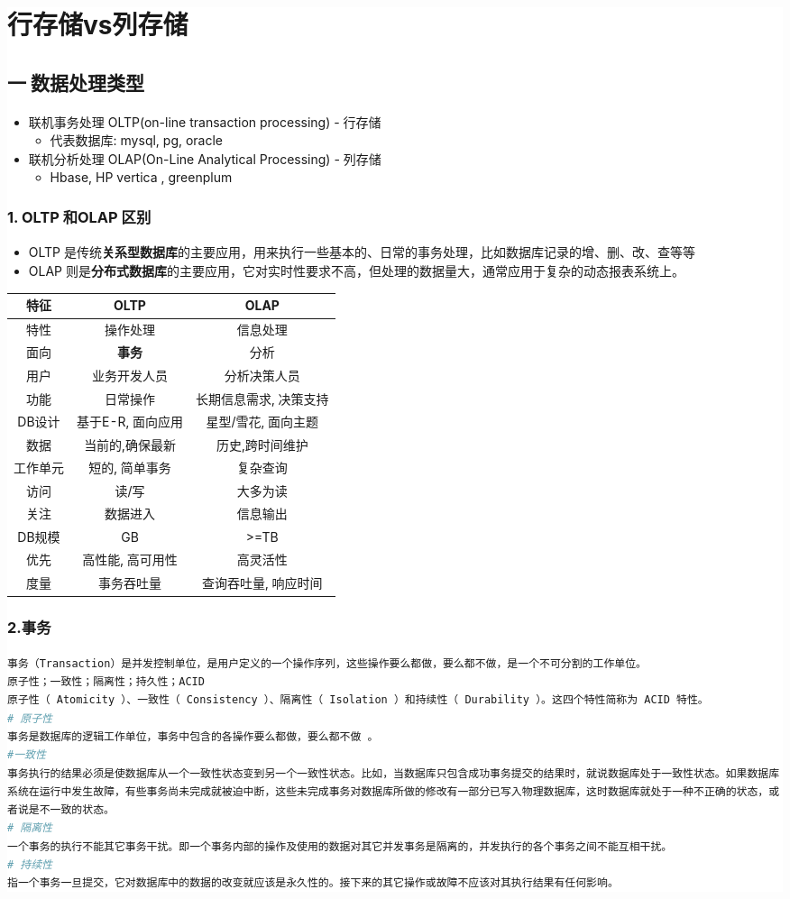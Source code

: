 # 行存储vs列存储

## 一 数据处理类型

- 联机事务处理 OLTP(on-line transaction processing) - 行存储
  - 代表数据库: mysql, pg, oracle
- 联机分析处理 OLAP(On-Line Analytical Processing) - 列存储
  - Hbase, HP vertica , greenplum

### 1. OLTP 和OLAP 区别

- OLTP 是传统**关系型数据库**的主要应用，用来执行一些基本的、日常的事务处理，比如数据库记录的增、删、改、查等等
- OLAP 则是**分布式数据库**的主要应用，它对实时性要求不高，但处理的数据量大，通常应用于复杂的动态报表系统上。

|   特征   |       OLTP        |          OLAP          |
| :------: | :---------------: | :--------------------: |
|   特性   |     操作处理      |        信息处理        |
|   面向   |     **事务**      |          分析          |
|   用户   |   业务开发人员    |      分析决策人员      |
|   功能   |     日常操作      | 长期信息需求, 决策支持 |
|  DB设计  | 基于E-R, 面向应用 |  星型/雪花, 面向主题   |
|   数据   |  当前的,确保最新  |    历史,跨时间维护     |
| 工作单元 |  短的, 简单事务   |        复杂查询        |
|   访问   |       读/写       |        大多为读        |
|   关注   |     数据进入      |        信息输出        |
|  DB规模  |        GB         |          >=TB          |
|   优先   | 高性能, 高可用性  |        高灵活性        |
|   度量   |    事务吞吐量     |  查询吞吐量, 响应时间  |

### 2.事务

```python
事务（Transaction）是并发控制单位，是用户定义的一个操作序列，这些操作要么都做，要么都不做，是一个不可分割的工作单位。
原子性；一致性；隔离性；持久性；ACID 
原子性（ Atomicity ）、一致性（ Consistency ）、隔离性（ Isolation ）和持续性（ Durability ）。这四个特性简称为 ACID 特性。
# 原子性
事务是数据库的逻辑工作单位，事务中包含的各操作要么都做，要么都不做 。
#一致性
事务执行的结果必须是使数据库从一个一致性状态变到另一个一致性状态。比如，当数据库只包含成功事务提交的结果时，就说数据库处于一致性状态。如果数据库系统在运行中发生故障，有些事务尚未完成就被迫中断，这些未完成事务对数据库所做的修改有一部分已写入物理数据库，这时数据库就处于一种不正确的状态，或者说是不一致的状态。
# 隔离性
一个事务的执行不能其它事务干扰。即一个事务内部的操作及使用的数据对其它并发事务是隔离的，并发执行的各个事务之间不能互相干扰。
# 持续性
指一个事务一旦提交，它对数据库中的数据的改变就应该是永久性的。接下来的其它操作或故障不应该对其执行结果有任何影响。
```
